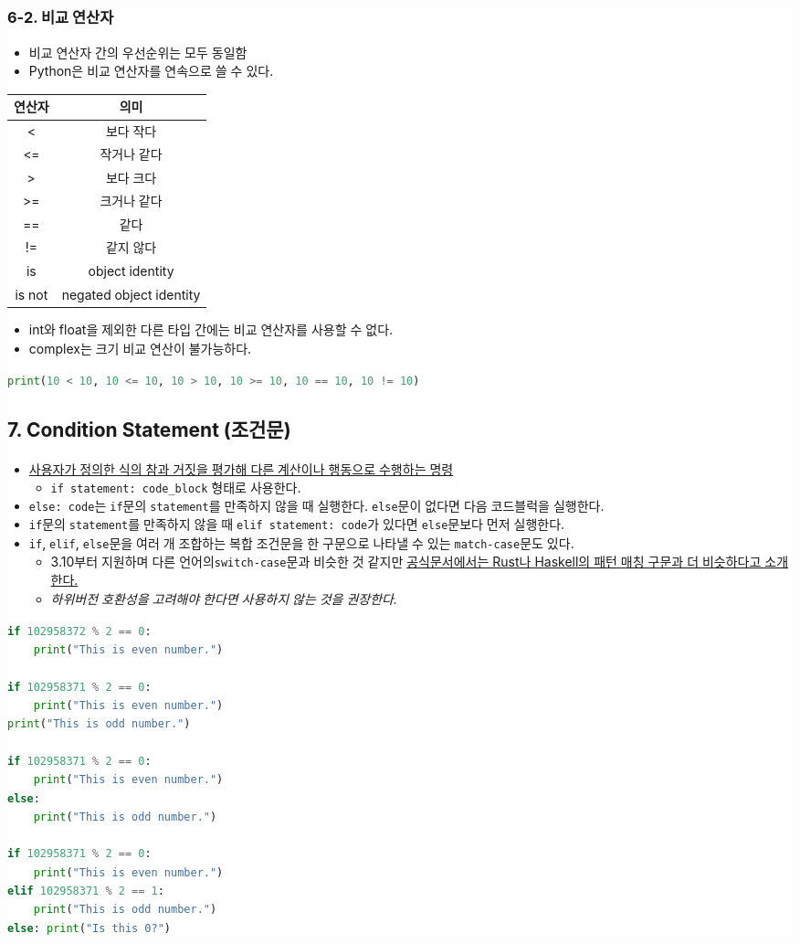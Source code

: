 ### 6-2. 비교 연산자

- 비교 연산자 간의 우선순위는 모두 동일함
- Python은 비교 연산자를 연속으로 쓸 수 있다.

|연산자|의미|
|:-:|:-:|
|<|보다 작다|
|<=|작거나 같다|
|>|보다 크다|
|>=|크거나 같다|
|==|같다|
|!=|같지 않다|
|is|object identity|
|is not|negated object identity|

- int와 float을 제외한 다른 타입 간에는 비교 연산자를 사용할 수 없다.
- complex는 크기 비교 연산이 불가능하다.

```python
print(10 < 10, 10 <= 10, 10 > 10, 10 >= 10, 10 == 10, 10 != 10)
```

## 7. Condition Statement (조건문)

- [사용자가 정의한 식의 참과 거짓을 평가해 다른 계산이나 행동으로 수행하는 명령](https://en.wikipedia.org/wiki/Conditional_(computer_programming))
  - `if statement: code_block` 형태로 사용한다.
- `else: code`는 `if`문의 `statement`를 만족하지 않을 때 실행한다. `else`문이 없다면 다음 코드블럭을 실행한다.
- `if`문의 `statement`를 만족하지 않을 때 `elif statement: code`가 있다면 `else`문보다 먼저 실행한다.
- `if`, `elif`, `else`문을 여러 개 조합하는 복합 조건문을 한 구문으로 나타낼 수 있는 `match-case`문도 있다.
  - 3.10부터 지원하며 다른 언어의`switch-case`문과 비슷한 것 같지만 [공식문서에서는 Rust나 Haskell의 패턴 매칭 구문과 더 비슷하다고 소개한다.](https://docs.python.org/3/tutorial/controlflow.html#match-statements)
  - *하위버전 호환성을 고려해야 한다면 사용하지 않는 것을 권장한다.*

```python
if 102958372 % 2 == 0:
    print("This is even number.")

if 102958371 % 2 == 0:
    print("This is even number.")
print("This is odd number.")

if 102958371 % 2 == 0:
    print("This is even number.")
else:
    print("This is odd number.")

if 102958371 % 2 == 0:
    print("This is even number.")
elif 102958371 % 2 == 1:
    print("This is odd number.")
else: print("Is this 0?")
```
